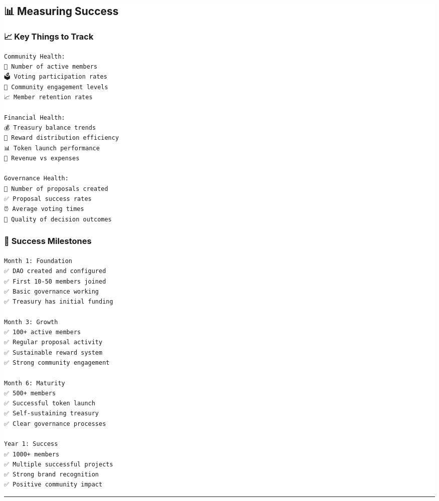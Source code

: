 
## 📊 Measuring Success

### 📈 **Key Things to Track**
```
Community Health:
👥 Number of active members
🗳️ Voting participation rates
💬 Community engagement levels
📈 Member retention rates

Financial Health:
💰 Treasury balance trends
🎁 Reward distribution efficiency
📊 Token launch performance
💸 Revenue vs expenses

Governance Health:
📝 Number of proposals created
✅ Proposal success rates
⏰ Average voting times
🎯 Quality of decision outcomes
```

### 🎯 **Success Milestones**
```
Month 1: Foundation
✅ DAO created and configured
✅ First 10-50 members joined
✅ Basic governance working
✅ Treasury has initial funding

Month 3: Growth
✅ 100+ active members
✅ Regular proposal activity
✅ Sustainable reward system
✅ Strong community engagement

Month 6: Maturity
✅ 500+ members
✅ Successful token launch
✅ Self-sustaining treasury
✅ Clear governance processes

Year 1: Success
✅ 1000+ members
✅ Multiple successful projects
✅ Strong brand recognition
✅ Positive community impact
```

---